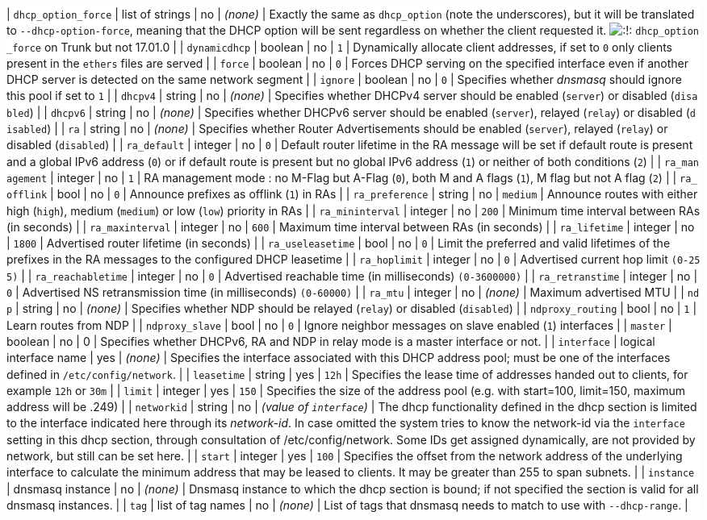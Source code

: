 | `dhcp_option_force` | list of strings        | no       | *(none)*                 | Exactly the same as `dhcp_option` (note the underscores), but it will be translated to `--dhcp-option-force`, meaning that the DHCP option will be sent regardless on whether the client requested it. ![:!:](https://openwrt.org/lib/images/smileys/icon_exclaim.gif) `dhcp_option_force` on Trunk but not 17.01.0 |
| `dynamicdhcp`       | boolean                | no       | `1`                      | Dynamically allocate client addresses, if set to `0` only clients present in the `ethers` files are served |
| `force`             | boolean                | no       | `0`                      | Forces DHCP serving on the specified interface even if another DHCP server is detected on the same network segment |
| `ignore`            | boolean                | no       | `0`                      | Specifies whether *dnsmasq* should ignore this pool if set to `1` |
| `dhcpv4`            | string                 | no       | *(none)*                 | Specifies whether DHCPv4 server should be enabled (`server`) or disabled (`disabled`) |
| `dhcpv6`            | string                 | no       | *(none)*                 | Specifies whether DHCPv6 server should be enabled (`server`), relayed (`relay`) or disabled (`disabled`) |
| `ra`                | string                 | no       | *(none)*                 | Specifies whether Router Advertisements should be enabled (`server`), relayed (`relay`) or disabled (`disabled`) |
| `ra_default`        | integer                | no       | `0`                      | Default router lifetime in the RA message will be set if default route is present and a global IPv6 address (`0`) or if default route is present but no global IPv6 address (`1`) or neither of both conditions (`2`) |
| `ra_management`     | integer                | no       | `1`                      | RA management mode : no M-Flag but A-Flag (`0`), both M and A flags (`1`), M flag but not A flag (`2`) |
| `ra_offlink`        | bool                   | no       | `0`                      | Announce prefixes as offlink (`1`) in RAs                    |
| `ra_preference`     | string                 | no       | `medium`                 | Announce routes with either high (`high`), medium (`medium`) or low (`low`) priority in RAs |
| `ra_mininterval`    | integer                | no       | `200`                    | Minimum time interval between RAs (in seconds)               |
| `ra_maxinterval`    | integer                | no       | `600`                    | Maximum time interval between RAs (in seconds)               |
| `ra_lifetime`       | integer                | no       | `1800`                   | Advertised router lifetime (in seconds)                      |
| `ra_useleasetime`   | bool                   | no       | `0`                      | Limit the preferred and valid lifetimes of the prefixes in the RA messages to the configured DHCP leasetime |
| `ra_hoplimit`       | integer                | no       | `0`                      | Advertised current hop limit `(0-255)`                       |
| `ra_reachabletime`  | integer                | no       | `0`                      | Advertised reachable time (in milliseconds) `(0-3600000)`    |
| `ra_retranstime`    | integer                | no       | `0`                      | Advertised NS retransmission time (in milliseconds) `(0-60000)` |
| `ra_mtu`            | integer                | no       | *(none)*                 | Maximum advertised MTU                                       |
| `ndp`               | string                 | no       | *(none)*                 | Specifies whether NDP should be relayed (`relay`) or disabled (`disabled`) |
| `ndproxy_routing`   | bool                   | no       | `1`                      | Learn routes from NDP                                        |
| `ndproxy_slave`     | bool                   | no       | `0`                      | Ignore neighbor messages on slave enabled (`1`) interfaces   |
| `master`            | boolean                | no       | 0                        | Specifies whether DHCPv6, RA and NDP in relay mode is a master interface or not. |
| `interface`         | logical interface name | yes      | *(none)*                 | Specifies the interface associated with this DHCP address pool; must be one of the interfaces defined in `/etc/config/network`. |
| `leasetime`         | string                 | yes      | `12h`                    | Specifies the lease time of addresses handed out to clients, for example `12h` or `30m` |
| `limit`             | integer                | yes      | `150`                    | Specifies the size of the address pool (e.g. with start=100, limit=150, maximum address will be .249) |
| `networkid`         | string                 | no       | *(value of `interface`)* | The dhcp functionality defined in the dhcp section is limited to the interface indicated here through its *network-id*. In case omitted the system tries to know the network-id via the `interface` setting in this dhcp section, through consultation of /etc/config/network. Some IDs get assigned dynamically, are not provided by network, but still can be set here. |
| `start`             | integer                | yes      | `100`                    | Specifies the offset from the network address of the underlying interface to calculate the minimum address that may be leased to clients. It may be greater than 255 to span subnets. |
| `instance`          | dnsmasq instance       | no       | *(none)*                 | Dnsmasq instance to which the dhcp section is bound; if not specified the section is valid for all dnsmasq instances. |
| `tag`               | list of tag names      | no       | *(none)*                 | List of tags that dnsmasq needs to match to use with `--dhcp-range`. |
